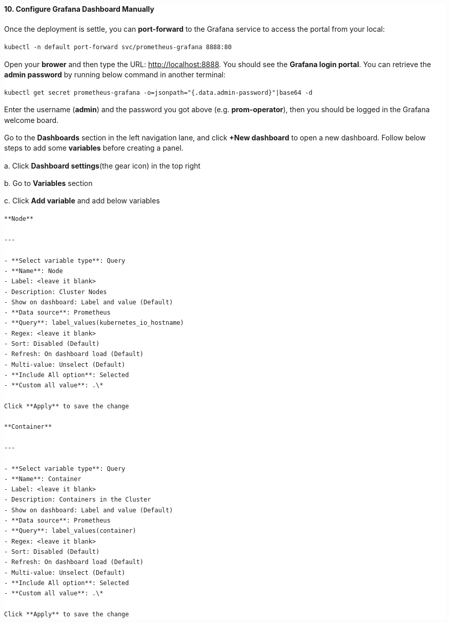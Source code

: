 #### 10. Configure Grafana Dashboard Manually

Once the deployment is settle, you can **port-forward** to the Grafana service to access the portal from your local:

```dos
kubectl -n default port-forward svc/prometheus-grafana 8888:80
```

Open your **brower** and then type the URL: [http://localhost:8888](http://localhost:8888). You should see the **Grafana login portal**. You can retrieve the **admin password** by running below command in another terminal:

```dos
kubectl get secret prometheus-grafana -o=jsonpath="{.data.admin-password}"|base64 -d
```

Enter the username (**admin**) and the password you got above (e.g. **prom-operator**), then you should be logged in the Grafana welcome board.

Go to the **Dashboards** section in the left navigation lane, and click **+New dashboard** to open a new dashboard. Follow below steps to add some **variables** before creating a panel.

a. Click **Dashboard settings**(the gear icon) in the top right

b. Go to **Variables** section

c. Click **Add variable** and add below variables

```dos
**Node**

---

- **Select variable type**: Query
- **Name**: Node
- Label: <leave it blank>
- Description: Cluster Nodes
- Show on dashboard: Label and value (Default)
- **Data source**: Prometheus
- **Query**: label_values(kubernetes_io_hostname)
- Regex: <leave it blank>
- Sort: Disabled (Default)
- Refresh: On dashboard load (Default)
- Multi-value: Unselect (Default)
- **Include All option**: Selected
- **Custom all value**: .\*

Click **Apply** to save the change

**Container**

---

- **Select variable type**: Query
- **Name**: Container
- Label: <leave it blank>
- Description: Containers in the Cluster
- Show on dashboard: Label and value (Default)
- **Data source**: Prometheus
- **Query**: label_values(container)
- Regex: <leave it blank>
- Sort: Disabled (Default)
- Refresh: On dashboard load (Default)
- Multi-value: Unselect (Default)
- **Include All option**: Selected
- **Custom all value**: .\*

Click **Apply** to save the change
```